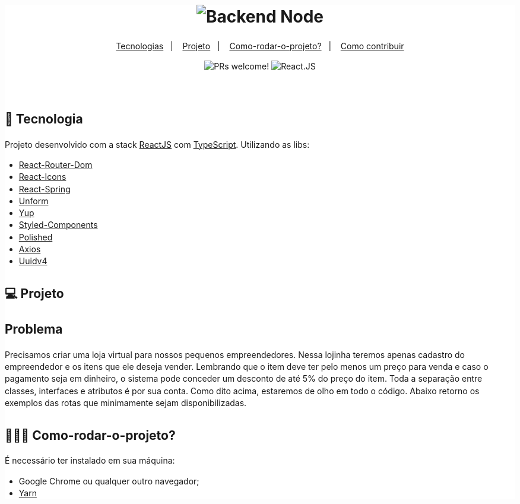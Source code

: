 <h1 align="center" width="100%" height="300px" background="#000">
    <img alt="Backend Node" title="Backend Node" src="https://miro.medium.com/max/3200/1*OvYjQmX9G7QXZkMYQE-wpQ.jpeg" width="100%" />
</h1>

<p align="center">
  <a href="#-tecnologia">Tecnologias</a>&nbsp;&nbsp;&nbsp;|&nbsp;&nbsp;&nbsp;
  <a href="#-projeto">Projeto</a>&nbsp;&nbsp;&nbsp;|&nbsp;&nbsp;&nbsp;
  <a href="#-comandos">Como-rodar-o-projeto?</a>&nbsp;&nbsp;&nbsp;|&nbsp;&nbsp;&nbsp;
  <a href="#-como-contribuir">Como contribuir</a>
</p>

<p align="center">
 <img src="https://img.shields.io/static/v1?label=PRs&message=welcome&color=7159c1&labelColor=000000" alt="PRs welcome!" />

 <img src="https://img.shields.io/static/v1?label=&message=React&color=61dbfb&labelColor=ce" alt="React.JS" />
</p>

<br>

## 🚀 Tecnologia

Projeto desenvolvido com a stack [ReactJS](https://pt-br.reactjs.org/docs/getting-started.html) com [TypeScript](https://www.typescriptlang.org/docs/home.html). Utilizando as libs: 

- [React-Router-Dom](https://pt-br.reactjs.org/docs/getting-started.html)
- [React-Icons](https://react-icons.github.io/react-icons/)
- [React-Spring](https://www.react-spring.io/docs/hooks/basics)
- [Unform](https://unform.dev/)
- [Yup](https://github.com/jquense/yup)
- [Styled-Components](https://styled-components.com/docs)
- [Polished](https://polished.js.org/docs/)
- [Axios](https://github.com/axios/axios)
- [Uuidv4](https://www.npmjs.com/package/uuidv4)

## 💻 Projeto

## Problema

Precisamos criar uma loja virtual para nossos pequenos empreendedores. Nessa lojinha teremos apenas cadastro do empreendedor e os itens que ele deseja vender. Lembrando que o item deve ter pelo menos um preço para venda e caso o pagamento seja em dinheiro, o sistema pode conceder um desconto de até 5% do preço do item.
Toda a separação entre classes, interfaces e atributos é por sua conta. Como dito acima, estaremos de olho em todo o código.
Abaixo retorno os exemplos das rotas que minimamente sejam disponibilizadas.

## 👨🏻‍💻 Como-rodar-o-projeto?

É necessário ter instalado em sua máquina: 
- Google Chrome ou qualquer outro navegador;
- [Yarn](https://classic.yarnpkg.com/en/docs/getting-started)
